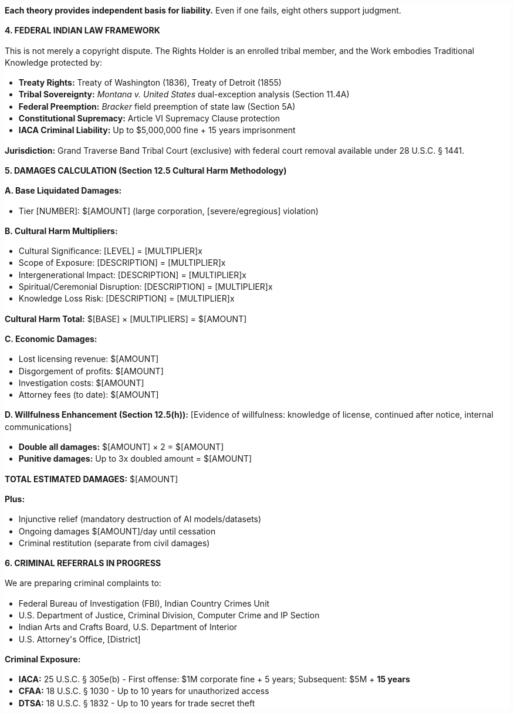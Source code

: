 **Each theory provides independent basis for liability.** Even if one fails, eight others support judgment.

**4. FEDERAL INDIAN LAW FRAMEWORK**

This is not merely a copyright dispute. The Rights Holder is an enrolled tribal member, and the Work embodies Traditional Knowledge protected by:

- **Treaty Rights:** Treaty of Washington (1836), Treaty of Detroit (1855)
- **Tribal Sovereignty:** *Montana v. United States* dual-exception analysis (Section 11.4A)
- **Federal Preemption:** *Bracker* field preemption of state law (Section 5A)
- **Constitutional Supremacy:** Article VI Supremacy Clause protection
- **IACA Criminal Liability:** Up to $5,000,000 fine + 15 years imprisonment

**Jurisdiction:** Grand Traverse Band Tribal Court (exclusive) with federal court removal available under 28 U.S.C. § 1441.

**5. DAMAGES CALCULATION (Section 12.5 Cultural Harm Methodology)**

**A. Base Liquidated Damages:**
- Tier [NUMBER]: $[AMOUNT] (large corporation, [severe/egregious] violation)

**B. Cultural Harm Multipliers:**
- Cultural Significance: [LEVEL] = [MULTIPLIER]x
- Scope of Exposure: [DESCRIPTION] = [MULTIPLIER]x
- Intergenerational Impact: [DESCRIPTION] = [MULTIPLIER]x
- Spiritual/Ceremonial Disruption: [DESCRIPTION] = [MULTIPLIER]x
- Knowledge Loss Risk: [DESCRIPTION] = [MULTIPLIER]x

**Cultural Harm Total:** $[BASE] × [MULTIPLIERS] = $[AMOUNT]

**C. Economic Damages:**
- Lost licensing revenue: $[AMOUNT]
- Disgorgement of profits: $[AMOUNT]
- Investigation costs: $[AMOUNT]
- Attorney fees (to date): $[AMOUNT]

**D. Willfulness Enhancement (Section 12.5(h)):**
[Evidence of willfulness: knowledge of license, continued after notice, internal communications]
- **Double all damages:** $[AMOUNT] × 2 = $[AMOUNT]
- **Punitive damages:** Up to 3x doubled amount = $[AMOUNT]

**TOTAL ESTIMATED DAMAGES:** $[AMOUNT]

**Plus:**
- Injunctive relief (mandatory destruction of AI models/datasets)
- Ongoing damages $[AMOUNT]/day until cessation
- Criminal restitution (separate from civil damages)

**6. CRIMINAL REFERRALS IN PROGRESS**

We are preparing criminal complaints to:
- Federal Bureau of Investigation (FBI), Indian Country Crimes Unit
- U.S. Department of Justice, Criminal Division, Computer Crime and IP Section
- Indian Arts and Crafts Board, U.S. Department of Interior
- U.S. Attorney's Office, [District]

**Criminal Exposure:**
- **IACA:** 25 U.S.C. § 305e(b) - First offense: $1M corporate fine + 5 years; Subsequent: $5M + **15 years**
- **CFAA:** 18 U.S.C. § 1030 - Up to 10 years for unauthorized access
- **DTSA:** 18 U.S.C. § 1832 - Up to 10 years for trade secret theft
